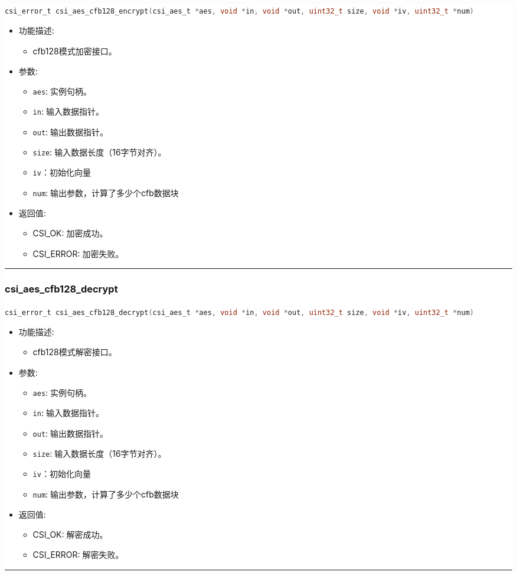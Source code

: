 ```c
csi_error_t csi_aes_cfb128_encrypt(csi_aes_t *aes, void *in, void *out, uint32_t size, void *iv, uint32_t *num)
```

* 功能描述:

  * cfb128模式加密接口。

* 参数:

  * `aes`: 实例句柄。

  * `in`: 输入数据指针。
  
  * `out`: 输出数据指针。
  
  * `size`: 输入数据长度（16字节对齐）。
  
  * `iv`：初始化向量
  
  * `num`:  输出参数，计算了多少个cfb数据块 
  
* 返回值:

  * CSI_OK: 加密成功。

  * CSI_ERROR: 加密失败。

------

### csi_aes_cfb128_decrypt

```c
csi_error_t csi_aes_cfb128_decrypt(csi_aes_t *aes, void *in, void *out, uint32_t size, void *iv, uint32_t *num)
```

* 功能描述:

  * cfb128模式解密接口。

* 参数:

  * `aes`: 实例句柄。
  
  * `in`: 输入数据指针。
  
  * `out`: 输出数据指针。
  
  * `size`: 输入数据长度（16字节对齐）。
  
  * `iv`：初始化向量
  
  * `num`:  输出参数，计算了多少个cfb数据块 
  
* 返回值:

  * CSI_OK: 解密成功。

  * CSI_ERROR: 解密失败。

---
